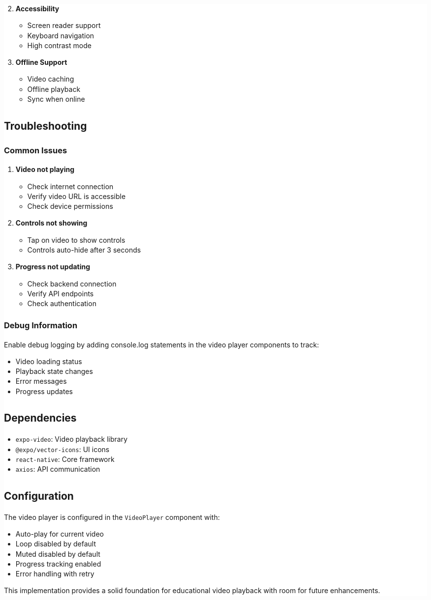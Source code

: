 2. **Accessibility**
   - Screen reader support
   - Keyboard navigation
   - High contrast mode

3. **Offline Support**
   - Video caching
   - Offline playback
   - Sync when online

## Troubleshooting

### Common Issues

1. **Video not playing**
   - Check internet connection
   - Verify video URL is accessible
   - Check device permissions

2. **Controls not showing**
   - Tap on video to show controls
   - Controls auto-hide after 3 seconds

3. **Progress not updating**
   - Check backend connection
   - Verify API endpoints
   - Check authentication

### Debug Information

Enable debug logging by adding console.log statements in the video player components to track:
- Video loading status
- Playback state changes
- Error messages
- Progress updates

## Dependencies

- `expo-video`: Video playback library
- `@expo/vector-icons`: UI icons
- `react-native`: Core framework
- `axios`: API communication

## Configuration

The video player is configured in the `VideoPlayer` component with:
- Auto-play for current video
- Loop disabled by default
- Muted disabled by default
- Progress tracking enabled
- Error handling with retry

This implementation provides a solid foundation for educational video playback with room for future enhancements. 
